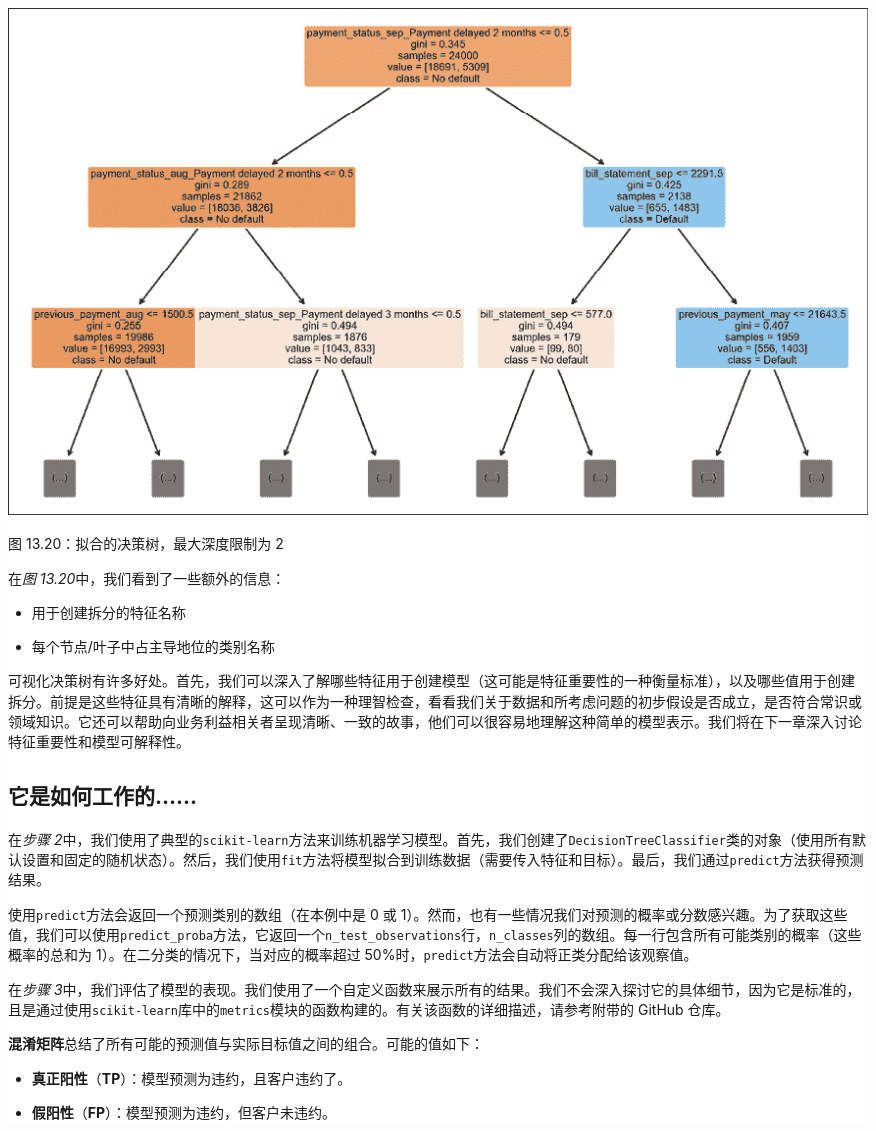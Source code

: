 ![](img/B18112_13_20.png)

图 13.20：拟合的决策树，最大深度限制为 2

在*图 13.20*中，我们看到了一些额外的信息：

+   用于创建拆分的特征名称

+   每个节点/叶子中占主导地位的类别名称

可视化决策树有许多好处。首先，我们可以深入了解哪些特征用于创建模型（这可能是特征重要性的一种衡量标准），以及哪些值用于创建拆分。前提是这些特征具有清晰的解释，这可以作为一种理智检查，看看我们关于数据和所考虑问题的初步假设是否成立，是否符合常识或领域知识。它还可以帮助向业务利益相关者呈现清晰、一致的故事，他们可以很容易地理解这种简单的模型表示。我们将在下一章深入讨论特征重要性和模型可解释性。

## 它是如何工作的……

在*步骤 2*中，我们使用了典型的`scikit-learn`方法来训练机器学习模型。首先，我们创建了`DecisionTreeClassifier`类的对象（使用所有默认设置和固定的随机状态）。然后，我们使用`fit`方法将模型拟合到训练数据（需要传入特征和目标）。最后，我们通过`predict`方法获得预测结果。

使用`predict`方法会返回一个预测类别的数组（在本例中是 0 或 1）。然而，也有一些情况我们对预测的概率或分数感兴趣。为了获取这些值，我们可以使用`predict_proba`方法，它返回一个`n_test_observations`行，`n_classes`列的数组。每一行包含所有可能类别的概率（这些概率的总和为 1）。在二分类的情况下，当对应的概率超过 50%时，`predict`方法会自动将正类分配给该观察值。

在*步骤 3*中，我们评估了模型的表现。我们使用了一个自定义函数来展示所有的结果。我们不会深入探讨它的具体细节，因为它是标准的，且是通过使用`scikit-learn`库中的`metrics`模块的函数构建的。有关该函数的详细描述，请参考附带的 GitHub 仓库。

**混淆矩阵**总结了所有可能的预测值与实际目标值之间的组合。可能的值如下：

+   **真正阳性**（**TP**）：模型预测为违约，且客户违约了。

+   **假阳性**（**FP**）：模型预测为违约，但客户未违约。
